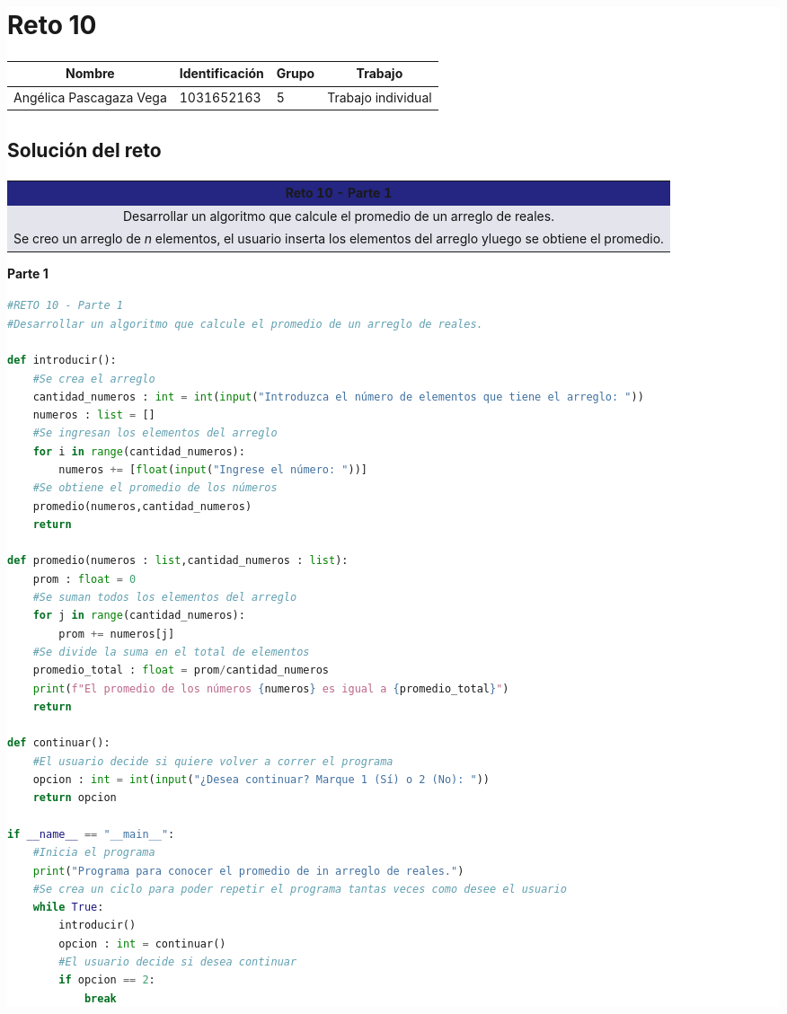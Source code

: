 # Reto 10
| Nombre                 | Identificación | Grupo | Trabajo          |
|------------------------|----------------|-------|------------------|
| Angélica Pascagaza Vega| 1031652163     |   5   | Trabajo individual |

## Solución del reto
<table cellspacing="1" bgcolor="" align="center">
  <tr bgcolor="#252582">
    <th><b>Reto 10 - Parte 1</b></th>
  </tr>
  <tr bgcolor="#e4e4ed">
    <td style="color:#141414" align="center">Desarrollar un algoritmo que calcule el promedio de un arreglo de reales.</td>
  </tr>
  <tr bgcolor="#e4e4ed">
    <td style="color:#141414" align="center">Se creo un arreglo de <i>n</i> elementos, el usuario inserta los elementos del arreglo yluego se obtiene el promedio.</td>
  </tr>
</table>

**Parte 1**
```python
#RETO 10 - Parte 1
#Desarrollar un algoritmo que calcule el promedio de un arreglo de reales.

def introducir():
    #Se crea el arreglo
    cantidad_numeros : int = int(input("Introduzca el número de elementos que tiene el arreglo: "))
    numeros : list = []
    #Se ingresan los elementos del arreglo
    for i in range(cantidad_numeros):
        numeros += [float(input("Ingrese el número: "))]
    #Se obtiene el promedio de los números
    promedio(numeros,cantidad_numeros)
    return

def promedio(numeros : list,cantidad_numeros : list):
    prom : float = 0
    #Se suman todos los elementos del arreglo
    for j in range(cantidad_numeros):
        prom += numeros[j]
    #Se divide la suma en el total de elementos
    promedio_total : float = prom/cantidad_numeros
    print(f"El promedio de los números {numeros} es igual a {promedio_total}")
    return

def continuar():
    #El usuario decide si quiere volver a correr el programa
    opcion : int = int(input("¿Desea continuar? Marque 1 (Sí) o 2 (No): "))
    return opcion

if __name__ == "__main__":
    #Inicia el programa
    print("Programa para conocer el promedio de in arreglo de reales.")
    #Se crea un ciclo para poder repetir el programa tantas veces como desee el usuario
    while True:
        introducir()
        opcion : int = continuar()
        #El usuario decide si desea continuar
        if opcion == 2:
            break
```
